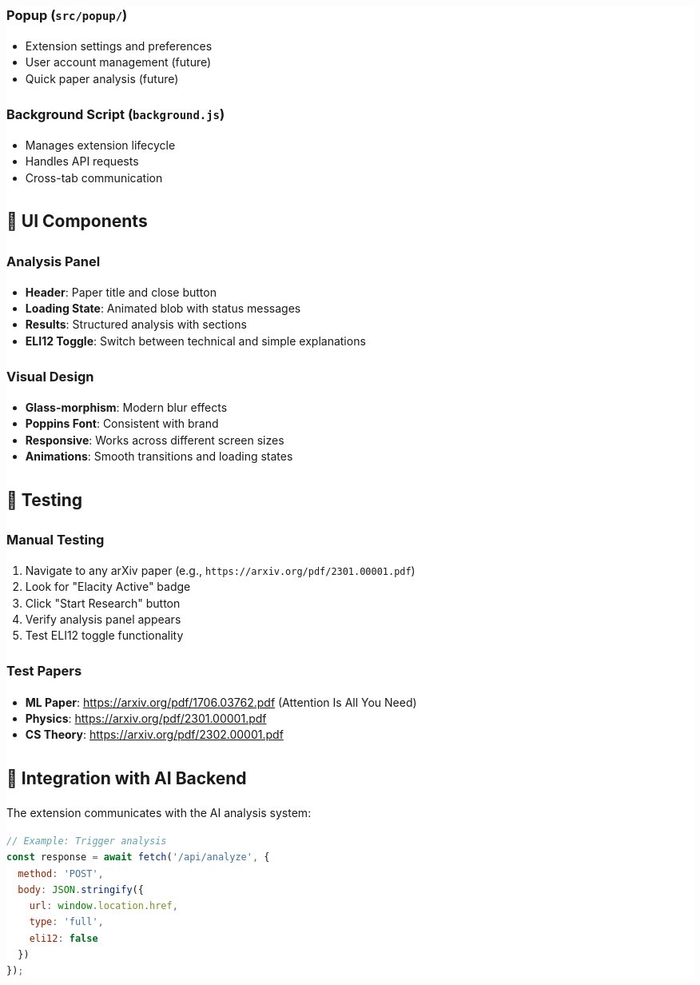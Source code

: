 ### Popup (`src/popup/`)
- Extension settings and preferences
- User account management (future)
- Quick paper analysis (future)

### Background Script (`background.js`)
- Manages extension lifecycle
- Handles API requests
- Cross-tab communication

## 🎨 UI Components

### Analysis Panel
- **Header**: Paper title and close button
- **Loading State**: Animated blob with status messages
- **Results**: Structured analysis with sections
- **ELI12 Toggle**: Switch between technical and simple explanations

### Visual Design
- **Glass-morphism**: Modern blur effects
- **Poppins Font**: Consistent with brand
- **Responsive**: Works across different screen sizes
- **Animations**: Smooth transitions and loading states

## 🧪 Testing

### Manual Testing
1. Navigate to any arXiv paper (e.g., `https://arxiv.org/pdf/2301.00001.pdf`)
2. Look for "Elacity Active" badge
3. Click "Start Research" button
4. Verify analysis panel appears
5. Test ELI12 toggle functionality

### Test Papers
- **ML Paper**: https://arxiv.org/pdf/1706.03762.pdf (Attention Is All You Need)
- **Physics**: https://arxiv.org/pdf/2301.00001.pdf
- **CS Theory**: https://arxiv.org/pdf/2302.00001.pdf

## 🔗 Integration with AI Backend

The extension communicates with the AI analysis system:

```javascript
// Example: Trigger analysis
const response = await fetch('/api/analyze', {
  method: 'POST',
  body: JSON.stringify({
    url: window.location.href,
    type: 'full',
    eli12: false
  })
});
```
